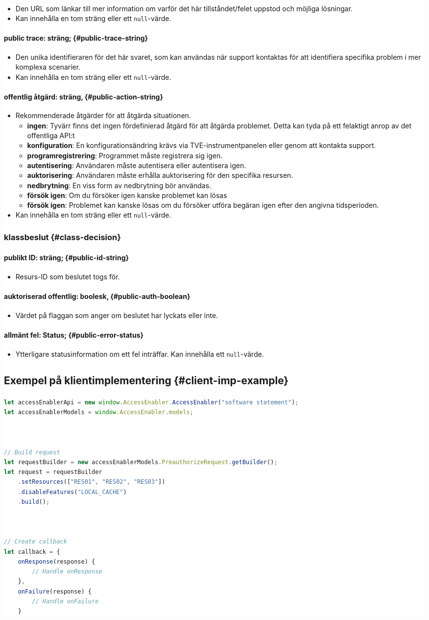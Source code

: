 * Den URL som länkar till mer information om varför det här tillståndet/felet uppstod och möjliga lösningar.
* Kan innehålla en tom sträng eller ett `null`-värde.

#### public trace: sträng; {#public-trace-string}

* Den unika identifieraren för det här svaret, som kan användas när support kontaktas för att identifiera specifika problem i mer komplexa scenarier.
* Kan innehålla en tom sträng eller ett `null`-värde.

#### offentlig åtgärd: sträng, {#public-action-string}

* Rekommenderade åtgärder för att åtgärda situationen.
   * **ingen**: Tyvärr finns det ingen fördefinierad åtgärd för att åtgärda problemet. Detta kan tyda på ett felaktigt anrop av det offentliga API:t
   * **konfiguration**: En konfigurationsändring krävs via TVE-instrumentpanelen eller genom att kontakta support.
   * **programregistrering**: Programmet måste registrera sig igen.
   * **autentisering**: Användaren måste autentisera eller autentisera igen.
   * **auktorisering**: Användaren måste erhålla auktorisering för den specifika resursen.
   * **nedbrytning**: En viss form av nedbrytning bör användas.
   * **försök igen**: Om du försöker igen kanske problemet kan lösas
   * **försök igen**: Problemet kan kanske lösas om du försöker utföra begäran igen efter den angivna tidsperioden.
* Kan innehålla en tom sträng eller ett `null`-värde.

### klassbeslut {#class-decision}

#### publikt ID: sträng; {#public-id-string}

* Resurs-ID som beslutet togs för.

#### auktoriserad offentlig: boolesk, {#public-auth-boolean}

* Värdet på flaggan som anger om beslutet har lyckats eller inte.

#### allmänt fel: Status; {#public-error-status}

* Ytterligare statusinformation om ett fel inträffar. Kan innehålla ett `null`-värde.

## Exempel på klientimplementering {#client-imp-example}

```JavaScript
let accessEnablerApi = new window.AccessEnabler.AccessEnabler("software statement");
let accessEnablerModels = window.AccessEnabler.models;



// Build request
let requestBuilder = new accessEnablerModels.PreauthorizeRequest.getBuilder();
let request = requestBuilder
    .setResources(["RES01", "RES02", "RES03"])
    .disableFeatures("LOCAL_CACHE")
    .build();



// Create callback
let callback = {
    onResponse(response) {
        // Handle onResponse
    },
    onFailure(response) {
        // Handle onFailure
    }
```